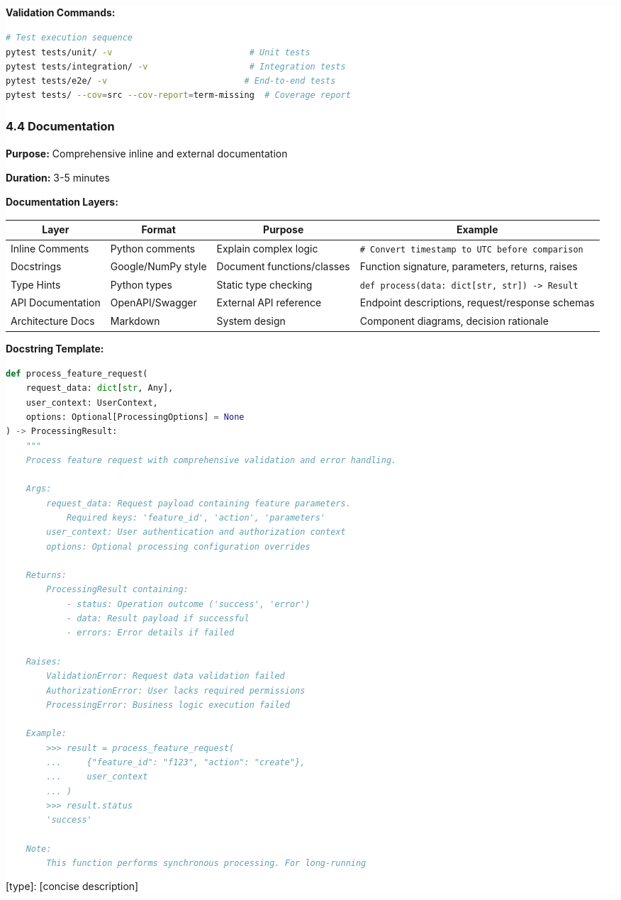 **Validation Commands:**

```bash
# Test execution sequence
pytest tests/unit/ -v                           # Unit tests
pytest tests/integration/ -v                    # Integration tests
pytest tests/e2e/ -v                           # End-to-end tests
pytest tests/ --cov=src --cov-report=term-missing  # Coverage report
```

### 4.4 Documentation

**Purpose:** Comprehensive inline and external documentation

**Duration:** 3-5 minutes

**Documentation Layers:**

| Layer | Format | Purpose | Example |
|-------|--------|---------|---------|
| Inline Comments | Python comments | Explain complex logic | `# Convert timestamp to UTC before comparison` |
| Docstrings | Google/NumPy style | Document functions/classes | Function signature, parameters, returns, raises |
| Type Hints | Python types | Static type checking | `def process(data: dict[str, str]) -> Result` |
| API Documentation | OpenAPI/Swagger | External API reference | Endpoint descriptions, request/response schemas |
| Architecture Docs | Markdown | System design | Component diagrams, decision rationale |

**Docstring Template:**

```python
def process_feature_request(
    request_data: dict[str, Any],
    user_context: UserContext,
    options: Optional[ProcessingOptions] = None
) -> ProcessingResult:
    """
    Process feature request with comprehensive validation and error handling.

    Args:
        request_data: Request payload containing feature parameters.
            Required keys: 'feature_id', 'action', 'parameters'
        user_context: User authentication and authorization context
        options: Optional processing configuration overrides

    Returns:
        ProcessingResult containing:
            - status: Operation outcome ('success', 'error')
            - data: Result payload if successful
            - errors: Error details if failed

    Raises:
        ValidationError: Request data validation failed
        AuthorizationError: User lacks required permissions
        ProcessingError: Business logic execution failed

    Example:
        >>> result = process_feature_request(
        ...     {"feature_id": "f123", "action": "create"},
        ...     user_context
        ... )
        >>> result.status
        'success'

    Note:
        This function performs synchronous processing. For long-running
```

[type]: [concise description]